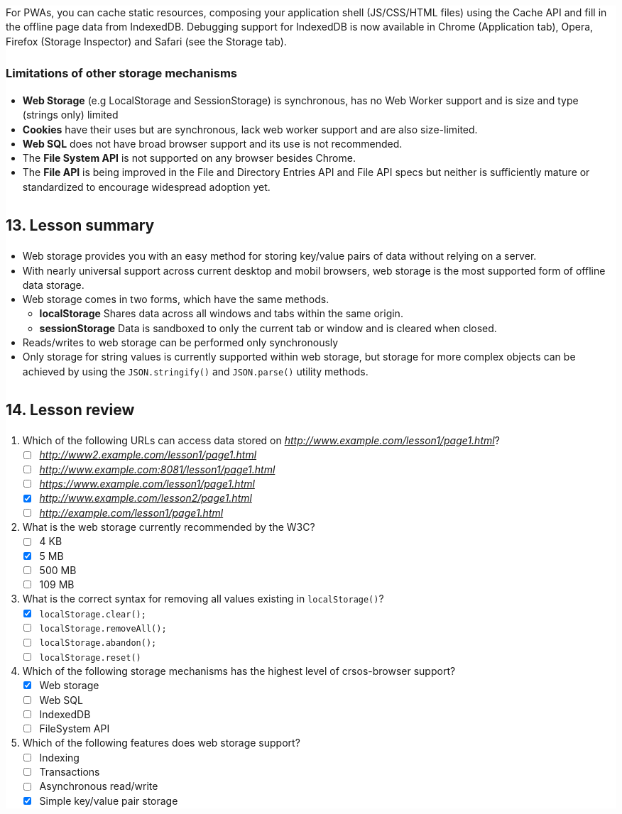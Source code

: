 For PWAs, you can cache static resources, composing your application shell (JS/CSS/HTML files) using the Cache API and fill in the offline page data from IndexedDB. Debugging support for IndexedDB is now available in Chrome (Application tab), Opera, Firefox (Storage Inspector) and Safari (see the Storage tab).

### Limitations of other storage mechanisms

- **Web Storage** (e.g LocalStorage and SessionStorage) is synchronous, has no Web Worker support and is size and type (strings only) limited
- **Cookies** have their uses but are synchronous, lack web worker support and are also size-limited.
- **Web SQL** does not have broad browser support and its use is not recommended.
- The **File System API** is not supported on any browser besides Chrome.
- The **File API** is being improved in the File and Directory Entries API and File API specs but neither is sufficiently mature or standardized to encourage widespread adoption yet.

## 13. Lesson summary

- Web storage provides you with an easy method for storing key/value pairs of data without relying on a server.
- With nearly universal support across current desktop and mobil browsers, web storage is the most supported form of offline data storage.
- Web storage comes in two forms, which have the same methods.
  - **localStorage** Shares data across all windows and tabs within the same origin.
  - **sessionStorage** Data is sandboxed to only the current tab or window and is cleared when closed.
- Reads/writes to web storage can be performed only synchronously
- Only storage for string values is currently supported within web storage, but storage for more complex objects can be achieved by using the `JSON.stringify()` and `JSON.parse()` utility methods.

## 14. Lesson review

1. Which of the following URLs can access data stored on *http://www.example.com/lesson1/page1.html*?
    - [ ] *http://www2.example.com/lesson1/page1.html*
    - [ ] *http://www.example.com:8081/lesson1/page1.html*
    - [ ] *https://www.example.com/lesson1/page1.html*
    - [x] *http://www.example.com/lesson2/page1.html*
    - [ ] *http://example.com/lesson1/page1.html*
2. What is the web storage currently recommended by the W3C?
    - [ ] 4 KB
    - [x] 5 MB
    - [ ] 500 MB
    - [ ] 109 MB
3. What is the correct syntax for removing all values existing in `localStorage()`?
    - [x] `localStorage.clear();`
    - [ ] `localStorage.removeAll();`
    - [ ] `localStorage.abandon();`
    - [ ] `localStorage.reset()`
4. Which of the following storage mechanisms has the highest level of crsos-browser support?
    - [x] Web storage
    - [ ] Web SQL
    - [ ] IndexedDB
    - [ ] FileSystem API
5. Which of the following features does web storage support?
    - [ ] Indexing
    - [ ] Transactions
    - [ ] Asynchronous read/write
    - [x] Simple key/value pair storage
